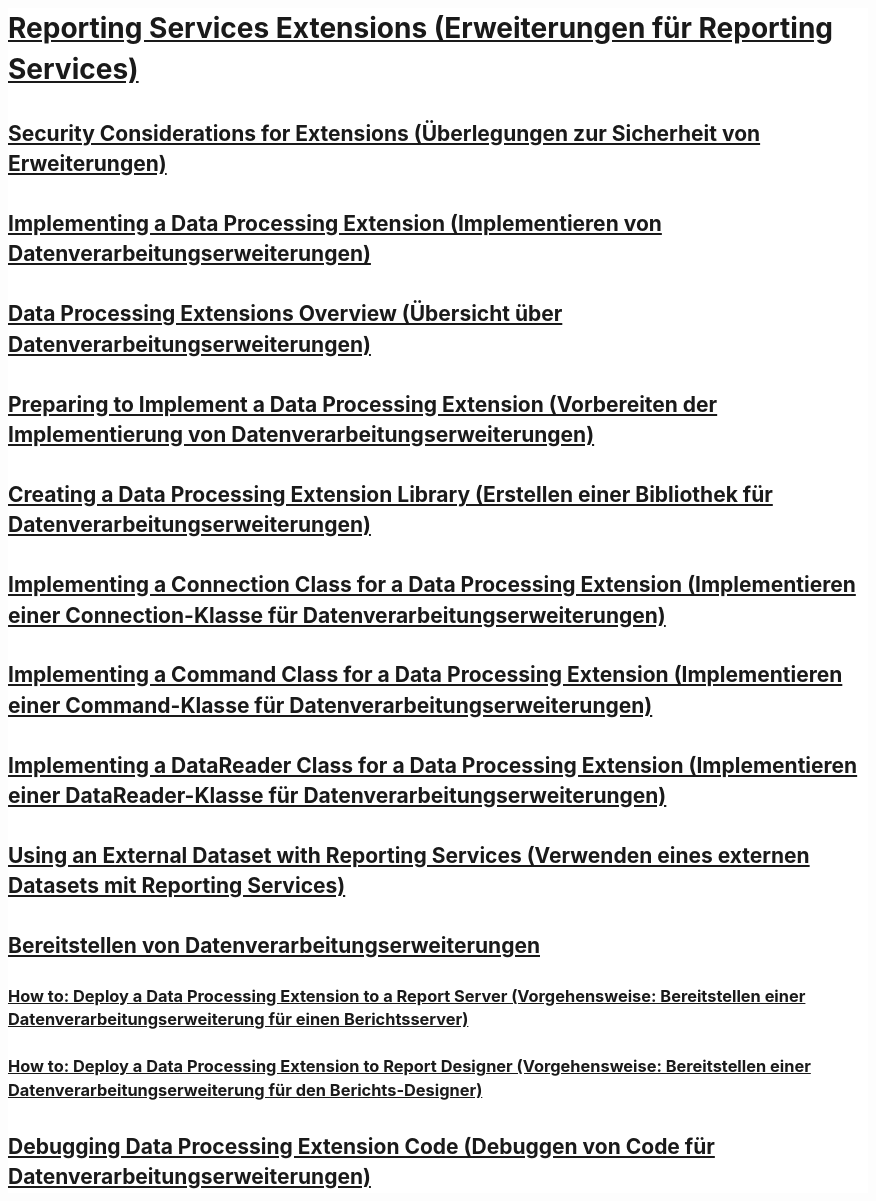 # [Reporting Services Extensions (Erweiterungen für Reporting Services)](reporting-services-extensions.md)
## [Security Considerations for Extensions (Überlegungen zur Sicherheit von Erweiterungen)](security-considerations-for-extensions.md)
## [Implementing a Data Processing Extension (Implementieren von Datenverarbeitungserweiterungen)](data-processing/implementing-a-data-processing-extension.md)
## [Data Processing Extensions Overview (Übersicht über Datenverarbeitungserweiterungen)](data-processing/data-processing-extensions-overview.md)
## [Preparing to Implement a Data Processing Extension (Vorbereiten der Implementierung von Datenverarbeitungserweiterungen)](data-processing/preparing-to-implement-a-data-processing-extension.md)
## [Creating a Data Processing Extension Library (Erstellen einer Bibliothek für Datenverarbeitungserweiterungen)](data-processing/creating-a-data-processing-extension-library.md)
## [Implementing a Connection Class for a Data Processing Extension (Implementieren einer Connection-Klasse für Datenverarbeitungserweiterungen)](data-processing/implementing-a-connection-class-for-a-data-processing-extension.md)
## [Implementing a Command Class for a Data Processing Extension (Implementieren einer Command-Klasse für Datenverarbeitungserweiterungen)](data-processing/implementing-a-command-class-for-a-data-processing-extension.md)
## [Implementing a DataReader Class for a Data Processing Extension (Implementieren einer DataReader-Klasse für Datenverarbeitungserweiterungen)](data-processing/implementing-a-datareader-class-for-a-data-processing-extension.md)
## [Using an External Dataset with Reporting Services (Verwenden eines externen Datasets mit Reporting Services)](data-processing/using-an-external-dataset-with-reporting-services.md)
## [Bereitstellen von Datenverarbeitungserweiterungen](data-processing/deploying-a-data-processing-extension.md)
### [How to: Deploy a Data Processing Extension to a Report Server (Vorgehensweise: Bereitstellen einer Datenverarbeitungserweiterung für einen Berichtsserver)](data-processing/deploying-a-data-processing-extension-to-a-report-server.md)
### [How to: Deploy a Data Processing Extension to Report Designer (Vorgehensweise: Bereitstellen einer Datenverarbeitungserweiterung für den Berichts-Designer)](data-processing/deploying-a-data-processing-extension-to-report-designer.md)
## [Debugging Data Processing Extension Code (Debuggen von Code für Datenverarbeitungserweiterungen)](data-processing/debugging-data-processing-extension-code.md)